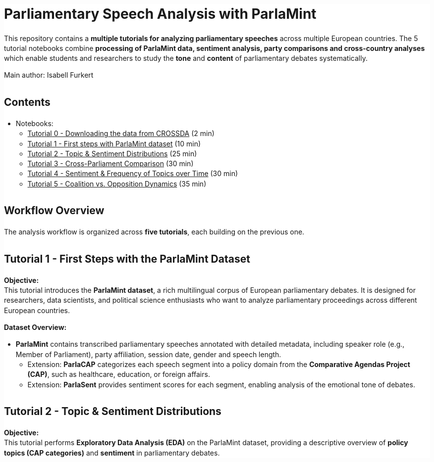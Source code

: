 # Parliamentary Speech Analysis with ParlaMint

This repository contains a **multiple tutorials for analyzing parliamentary speeches** across multiple European countries. The 5 tutorial notebooks combine **processing of ParlaMint data, sentiment analysis, party comparisons and cross-country analyses** which enable students and researchers to study the **tone** and **content** of parliamentary debates systematically.

Main author: Isabell Furkert

## Contents
- Notebooks:
    - [Tutorial 0 - Downloading the data from CROSSDA](Tutorial%200%20-%20Downloading%20Data%20from%20CROSSDA.ipynb) (2 min)
    - [Tutorial 1 - First steps with ParlaMint dataset](Tutorial%201%20-%20First%20steps%20with%20ParlaMint%20dataset.ipynb) (10 min)
    - [Tutorial 2 - Topic & Sentiment Distributions](Tutorial%202%20-%20Calculating%20Topic%20and%20Sentiment%20Distributions.ipynb) (25 min)
    - [Tutorial 3 - Cross-Parliament Comparison](Tutorial%203%20-%20Cross-Parliament%20Comparison.ipynb) (30 min)
    - [Tutorial 4 - Sentiment & Frequency of Topics over Time](Tutorial%204%20-%20Sentiment%20x%20Topics%20over%20Time.ipynb) (30 min)
    - [Tutorial 5 - Coalition vs. Opposition Dynamics](Tutorial%205%20-%20Coalition%20vs.%20Opposition%20Dynamics.ipynb) (35 min)

## Workflow Overview

The analysis workflow is organized across **five tutorials**, each building on the previous one.

## Tutorial 1 - First Steps with the ParlaMint Dataset

**Objective:**  
This tutorial introduces the **ParlaMint dataset**, a rich multilingual corpus of European parliamentary debates. It is designed for researchers, data scientists, and political science enthusiasts who want to analyze parliamentary proceedings across different European countries.

**Dataset Overview:**  
- **ParlaMint** contains transcribed parliamentary speeches annotated with detailed metadata, including speaker role (e.g., Member of Parliament), party affiliation, session date, gender and speech length.  
    + Extension: **ParlaCAP** categorizes each speech segment into a policy domain from the **Comparative Agendas Project (CAP)**, such as healthcare, education, or foreign affairs.  
    + Extension: **ParlaSent** provides sentiment scores for each segment, enabling analysis of the emotional tone of debates.


## Tutorial 2 - Topic & Sentiment Distributions

**Objective:**  
This tutorial performs **Exploratory Data Analysis (EDA)** on the ParlaMint dataset, providing a descriptive overview of **policy topics (CAP categories)** and **sentiment** in parliamentary debates.
